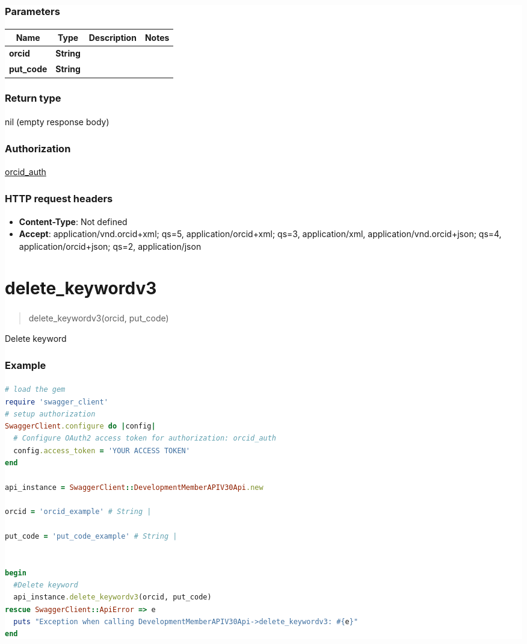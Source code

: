 ### Parameters

Name | Type | Description  | Notes
------------- | ------------- | ------------- | -------------
 **orcid** | **String**|  | 
 **put_code** | **String**|  | 

### Return type

nil (empty response body)

### Authorization

[orcid_auth](../README.md#orcid_auth)

### HTTP request headers

 - **Content-Type**: Not defined
 - **Accept**: application/vnd.orcid+xml; qs=5, application/orcid+xml; qs=3, application/xml, application/vnd.orcid+json; qs=4, application/orcid+json; qs=2, application/json



# **delete_keywordv3**
> delete_keywordv3(orcid, put_code)

Delete keyword



### Example
```ruby
# load the gem
require 'swagger_client'
# setup authorization
SwaggerClient.configure do |config|
  # Configure OAuth2 access token for authorization: orcid_auth
  config.access_token = 'YOUR ACCESS TOKEN'
end

api_instance = SwaggerClient::DevelopmentMemberAPIV30Api.new

orcid = 'orcid_example' # String | 

put_code = 'put_code_example' # String | 


begin
  #Delete keyword
  api_instance.delete_keywordv3(orcid, put_code)
rescue SwaggerClient::ApiError => e
  puts "Exception when calling DevelopmentMemberAPIV30Api->delete_keywordv3: #{e}"
end
```
